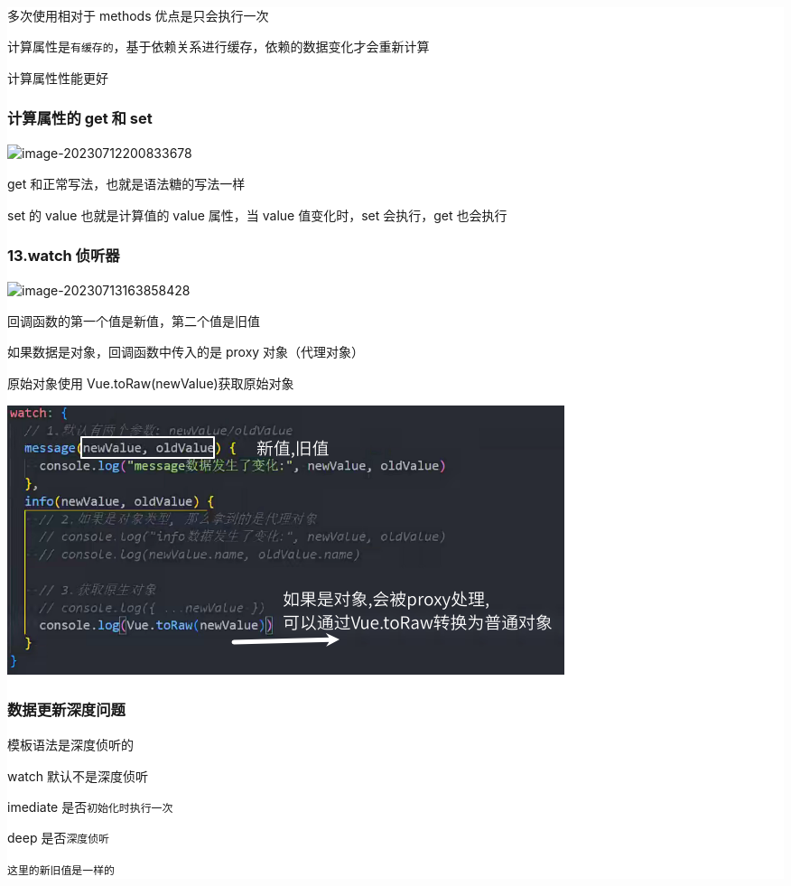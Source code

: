 多次使用相对于 methods 优点是只会执行一次

计算属性是`有缓存的`，基于依赖关系进行缓存，依赖的数据变化才会重新计算

计算属性性能更好

### 计算属性的 get 和 set

![image-20230712200833678](../../../assests/image-20230712200833678.png)

get 和正常写法，也就是语法糖的写法一样

set 的 value 也就是计算值的 value 属性，当 value 值变化时，set 会执行，get 也会执行

### 13.watch 侦听器

![image-20230713163858428](../../../assests/image-20230713163858428.png)

回调函数的第一个值是新值，第二个值是旧值

如果数据是对象，回调函数中传入的是 proxy 对象（代理对象）

原始对象使用 Vue.toRaw(newValue)获取原始对象

![image-20240113184625606](img/image-20240113184625606.png)

### 数据更新深度问题

模板语法是深度侦听的

watch 默认不是深度侦听

imediate 是否`初始化时执行一次`

deep 是否`深度侦听`

`这里的新旧值是一样的`

